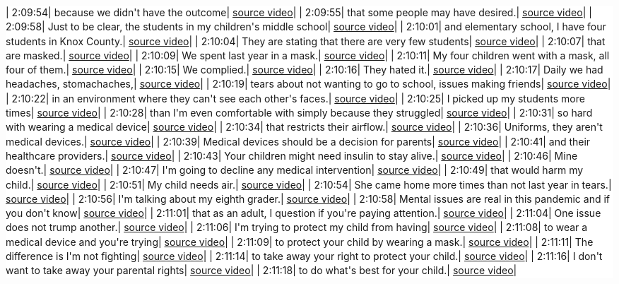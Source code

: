 | 2:09:54| because we didn't have the outcome| [source video](https://archive.org/details/school-board-264-210811?start=7794)|
| 2:09:55| that some people may have desired.| [source video](https://archive.org/details/school-board-264-210811?start=7795)|
| 2:09:58| Just to be clear, the students in my children's middle school| [source video](https://archive.org/details/school-board-264-210811?start=7798)|
| 2:10:01| and elementary school, I have four students in Knox County.| [source video](https://archive.org/details/school-board-264-210811?start=7801)|
| 2:10:04| They are stating that there are very few students| [source video](https://archive.org/details/school-board-264-210811?start=7804)|
| 2:10:07| that are masked.| [source video](https://archive.org/details/school-board-264-210811?start=7807)|
| 2:10:09| We spent last year in a mask.| [source video](https://archive.org/details/school-board-264-210811?start=7809)|
| 2:10:11| My four children went with a mask, all four of them.| [source video](https://archive.org/details/school-board-264-210811?start=7811)|
| 2:10:15| We complied.| [source video](https://archive.org/details/school-board-264-210811?start=7815)|
| 2:10:16| They hated it.| [source video](https://archive.org/details/school-board-264-210811?start=7816)|
| 2:10:17| Daily we had headaches, stomachaches,| [source video](https://archive.org/details/school-board-264-210811?start=7817)|
| 2:10:19| tears about not wanting to go to school, issues making friends| [source video](https://archive.org/details/school-board-264-210811?start=7819)|
| 2:10:22| in an environment where they can't see each other's faces.| [source video](https://archive.org/details/school-board-264-210811?start=7822)|
| 2:10:25| I picked up my students more times| [source video](https://archive.org/details/school-board-264-210811?start=7825)|
| 2:10:28| than I'm even comfortable with simply because they struggled| [source video](https://archive.org/details/school-board-264-210811?start=7828)|
| 2:10:31| so hard with wearing a medical device| [source video](https://archive.org/details/school-board-264-210811?start=7831)|
| 2:10:34| that restricts their airflow.| [source video](https://archive.org/details/school-board-264-210811?start=7834)|
| 2:10:36| Uniforms, they aren't medical devices.| [source video](https://archive.org/details/school-board-264-210811?start=7836)|
| 2:10:39| Medical devices should be a decision for parents| [source video](https://archive.org/details/school-board-264-210811?start=7839)|
| 2:10:41| and their healthcare providers.| [source video](https://archive.org/details/school-board-264-210811?start=7841)|
| 2:10:43| Your children might need insulin to stay alive.| [source video](https://archive.org/details/school-board-264-210811?start=7843)|
| 2:10:46| Mine doesn't.| [source video](https://archive.org/details/school-board-264-210811?start=7846)|
| 2:10:47| I'm going to decline any medical intervention| [source video](https://archive.org/details/school-board-264-210811?start=7847)|
| 2:10:49| that would harm my child.| [source video](https://archive.org/details/school-board-264-210811?start=7849)|
| 2:10:51| My child needs air.| [source video](https://archive.org/details/school-board-264-210811?start=7851)|
| 2:10:54| She came home more times than not last year in tears.| [source video](https://archive.org/details/school-board-264-210811?start=7854)|
| 2:10:56| I'm talking about my eighth grader.| [source video](https://archive.org/details/school-board-264-210811?start=7856)|
| 2:10:58| Mental issues are real in this pandemic and if you don't know| [source video](https://archive.org/details/school-board-264-210811?start=7858)|
| 2:11:01| that as an adult, I question if you're paying attention.| [source video](https://archive.org/details/school-board-264-210811?start=7861)|
| 2:11:04| One issue does not trump another.| [source video](https://archive.org/details/school-board-264-210811?start=7864)|
| 2:11:06| I'm trying to protect my child from having| [source video](https://archive.org/details/school-board-264-210811?start=7866)|
| 2:11:08| to wear a medical device and you're trying| [source video](https://archive.org/details/school-board-264-210811?start=7868)|
| 2:11:09| to protect your child by wearing a mask.| [source video](https://archive.org/details/school-board-264-210811?start=7869)|
| 2:11:11| The difference is I'm not fighting| [source video](https://archive.org/details/school-board-264-210811?start=7871)|
| 2:11:14| to take away your right to protect your child.| [source video](https://archive.org/details/school-board-264-210811?start=7874)|
| 2:11:16| I don't want to take away your parental rights| [source video](https://archive.org/details/school-board-264-210811?start=7876)|
| 2:11:18| to do what's best for your child.| [source video](https://archive.org/details/school-board-264-210811?start=7878)|